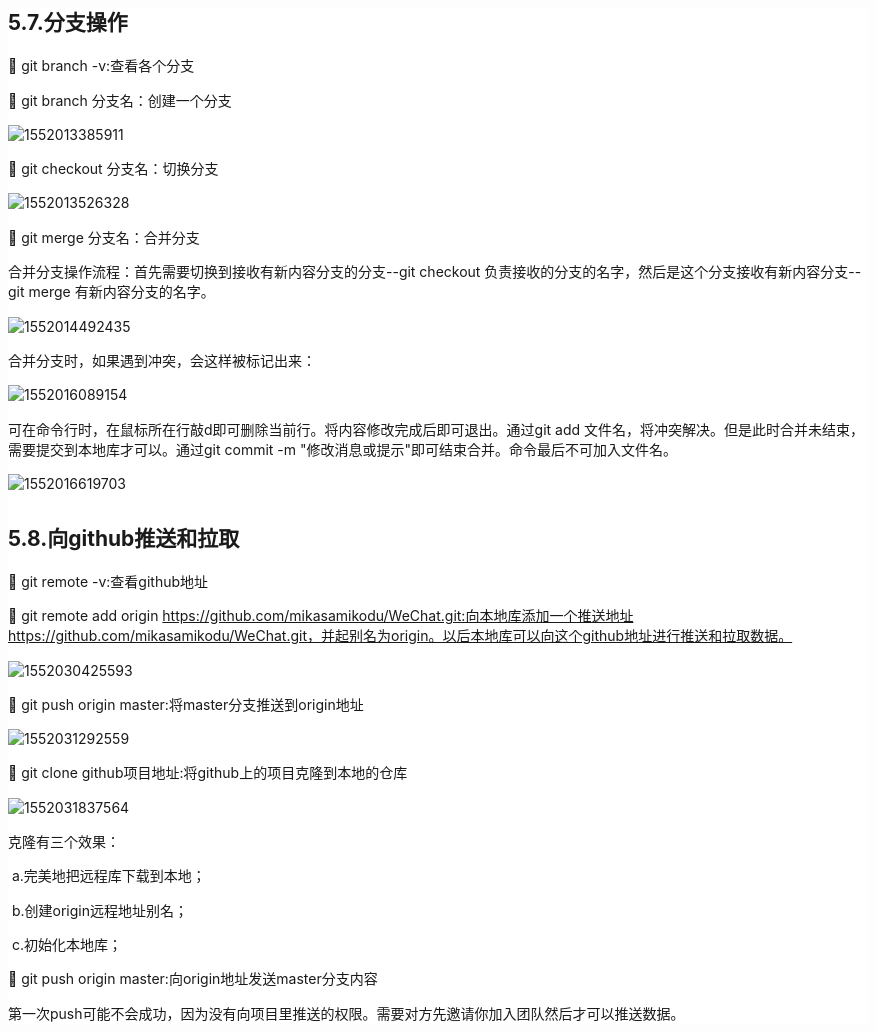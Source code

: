## 5.7.分支操作

:black_flag: git branch -v:查看各个分支

:black_flag: git branch 分支名：创建一个分支

![1552013385911](D:\MyNote\images\1552013385911.png)

:black_flag: git checkout 分支名：切换分支

![1552013526328](D:\MyNote\images\1552013526328.png)

:black_flag: git merge 分支名：合并分支

合并分支操作流程：首先需要切换到接收有新内容分支的分支--git checkout 负责接收的分支的名字，然后是这个分支接收有新内容分支--git merge 有新内容分支的名字。

![1552014492435](D:\MyNote\images\1552014492435.png)

合并分支时，如果遇到冲突，会这样被标记出来：

![1552016089154](D:\MyNote\images\1552016089154.png)

可在命令行时，在鼠标所在行敲d即可删除当前行。将内容修改完成后即可退出。通过git add 文件名，将冲突解决。但是此时合并未结束，需要提交到本地库才可以。通过git commit -m "修改消息或提示"即可结束合并。命令最后不可加入文件名。

![1552016619703](D:\MyNote\images\1552016619703.png)

## 5.8.向github推送和拉取

:black_flag: git remote -v:查看github地址

:black_flag: git remote add origin https://github.com/mikasamikodu/WeChat.git:向本地库添加一个推送地址https://github.com/mikasamikodu/WeChat.git，并起别名为origin。以后本地库可以向这个github地址进行推送和拉取数据。

![1552030425593](D:\MyNote\images\1552030425593.png)

:black_flag: git push origin master:将master分支推送到origin地址

![1552031292559](D:\MyNote\images\1552031292559.png)

:black_flag: git clone github项目地址:将github上的项目克隆到本地的仓库

![1552031837564](D:\MyNote\images\1552031837564.png)

克隆有三个效果：

​	a.完美地把远程库下载到本地；

​	b.创建origin远程地址别名；

​	c.初始化本地库；

:black_flag: git push origin master:向origin地址发送master分支内容

第一次push可能不会成功，因为没有向项目里推送的权限。需要对方先邀请你加入团队然后才可以推送数据。
